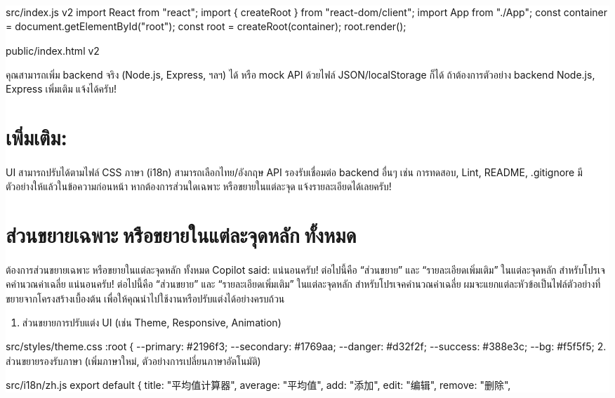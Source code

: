 src/index.js
v2
import React from "react";
import { createRoot } from "react-dom/client";
import App from "./App";
const container = document.getElementById("root");
const root = createRoot(container);
root.render(<App />);

public/index.html
v2
<!DOCTYPE html>
<html lang="th">
  <head>
    <meta charset="UTF-8" />
    <title>เครื่องคำนวณค่าเฉลี่ย / Average Calculator</title>
    <link rel="stylesheet" href="%PUBLIC_URL%/src/styles/App.css" />
คุณสามารถเพิ่ม backend จริง (Node.js, Express, ฯลฯ) ได้ หรือ mock API ด้วยไฟล์ JSON/localStorage ก็ได้
ถ้าต้องการตัวอย่าง backend Node.js, Express เพิ่มเติม แจ้งได้ครับ!

# เพิ่มเติม:

UI สามารถปรับได้ตามไฟล์ CSS
ภาษา (i18n) สามารถเลือกไทย/อังกฤษ
API รองรับเชื่อมต่อ backend
อื่นๆ เช่น การทดสอบ, Lint, README, .gitignore มีตัวอย่างให้แล้วในข้อความก่อนหน้า
หากต้องการส่วนใดเฉพาะ หรือขยายในแต่ละจุด แจ้งรายละเอียดได้เลยครับ!

# ส่วนขยายเฉพาะ หรือขยายในแต่ละจุดหลัก ทั้งหมด
ต้องการส่วนขยายเฉพาะ หรือขยายในแต่ละจุดหลัก ทั้งหมด
Copilot said: แน่นอนครับ! ต่อไปนี้คือ “ส่วนขยาย” และ “รายละเอียดเพิ่มเติม” ในแต่ละจุดหลัก สำหรับโปรเจคคำนวณค่าเฉลี่ย
แน่นอนครับ! ต่อไปนี้คือ “ส่วนขยาย” และ “รายละเอียดเพิ่มเติม” ในแต่ละจุดหลัก สำหรับโปรเจคคำนวณค่าเฉลี่ย
ผมจะแยกแต่ละหัวข้อเป็นไฟล์ตัวอย่างที่ขยายจากโครงสร้างเบื้องต้น เพื่อให้คุณนำไปใช้งานหรือปรับแต่งได้อย่างครบถ้วน

1. ส่วนขยายการปรับแต่ง UI (เช่น Theme, Responsive, Animation)

src/styles/theme.css
:root {
  --primary: #2196f3;
  --secondary: #1769aa;
  --danger: #d32f2f;
  --success: #388e3c;
  --bg: #f5f5f5;
2. ส่วนขยายรองรับภาษา (เพิ่มภาษาใหม่, ตัวอย่างการเปลี่ยนภาษาอัตโนมัติ)

src/i18n/zh.js
export default {
  title: "平均值计算器",
  average: "平均值",
  add: "添加",
  edit: "编辑",
  remove: "删除",
